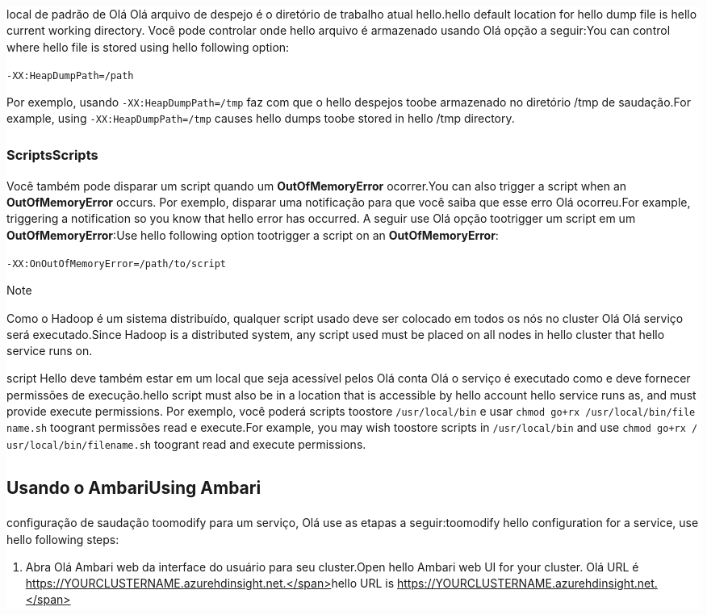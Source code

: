 <span data-ttu-id="d4dbd-136">local de padrão de Olá Olá arquivo de despejo é o diretório de trabalho atual hello.</span><span class="sxs-lookup"><span data-stu-id="d4dbd-136">hello default location for hello dump file is hello current working directory.</span></span> <span data-ttu-id="d4dbd-137">Você pode controlar onde hello arquivo é armazenado usando Olá opção a seguir:</span><span class="sxs-lookup"><span data-stu-id="d4dbd-137">You can control where hello file is stored using hello following option:</span></span>

    -XX:HeapDumpPath=/path

<span data-ttu-id="d4dbd-138">Por exemplo, usando `-XX:HeapDumpPath=/tmp` faz com que o hello despejos toobe armazenado no diretório /tmp de saudação.</span><span class="sxs-lookup"><span data-stu-id="d4dbd-138">For example, using `-XX:HeapDumpPath=/tmp` causes hello dumps toobe stored in hello /tmp directory.</span></span>

### <a name="scripts"></a><span data-ttu-id="d4dbd-139">Scripts</span><span class="sxs-lookup"><span data-stu-id="d4dbd-139">Scripts</span></span>

<span data-ttu-id="d4dbd-140">Você também pode disparar um script quando um **OutOfMemoryError** ocorrer.</span><span class="sxs-lookup"><span data-stu-id="d4dbd-140">You can also trigger a script when an **OutOfMemoryError** occurs.</span></span> <span data-ttu-id="d4dbd-141">Por exemplo, disparar uma notificação para que você saiba que esse erro Olá ocorreu.</span><span class="sxs-lookup"><span data-stu-id="d4dbd-141">For example, triggering a notification so you know that hello error has occurred.</span></span> <span data-ttu-id="d4dbd-142">A seguir use Olá opção tootrigger um script em um __OutOfMemoryError__:</span><span class="sxs-lookup"><span data-stu-id="d4dbd-142">Use hello following option tootrigger a script on an __OutOfMemoryError__:</span></span>

    -XX:OnOutOfMemoryError=/path/to/script

> [!NOTE]
> <span data-ttu-id="d4dbd-143">Como o Hadoop é um sistema distribuído, qualquer script usado deve ser colocado em todos os nós no cluster Olá Olá serviço será executado.</span><span class="sxs-lookup"><span data-stu-id="d4dbd-143">Since Hadoop is a distributed system, any script used must be placed on all nodes in hello cluster that hello service runs on.</span></span>
> 
> <span data-ttu-id="d4dbd-144">script Hello deve também estar em um local que seja acessível pelos Olá conta Olá o serviço é executado como e deve fornecer permissões de execução.</span><span class="sxs-lookup"><span data-stu-id="d4dbd-144">hello script must also be in a location that is accessible by hello account hello service runs as, and must provide execute permissions.</span></span> <span data-ttu-id="d4dbd-145">Por exemplo, você poderá scripts toostore `/usr/local/bin` e usar `chmod go+rx /usr/local/bin/filename.sh` toogrant permissões read e execute.</span><span class="sxs-lookup"><span data-stu-id="d4dbd-145">For example, you may wish toostore scripts in `/usr/local/bin` and use `chmod go+rx /usr/local/bin/filename.sh` toogrant read and execute permissions.</span></span>

## <a name="using-ambari"></a><span data-ttu-id="d4dbd-146">Usando o Ambari</span><span class="sxs-lookup"><span data-stu-id="d4dbd-146">Using Ambari</span></span>

<span data-ttu-id="d4dbd-147">configuração de saudação toomodify para um serviço, Olá use as etapas a seguir:</span><span class="sxs-lookup"><span data-stu-id="d4dbd-147">toomodify hello configuration for a service, use hello following steps:</span></span>

1. <span data-ttu-id="d4dbd-148">Abra Olá Ambari web da interface do usuário para seu cluster.</span><span class="sxs-lookup"><span data-stu-id="d4dbd-148">Open hello Ambari web UI for your cluster.</span></span> <span data-ttu-id="d4dbd-149">Olá URL é https://YOURCLUSTERNAME.azurehdinsight.net.</span><span class="sxs-lookup"><span data-stu-id="d4dbd-149">hello URL is https://YOURCLUSTERNAME.azurehdinsight.net.</span></span>
